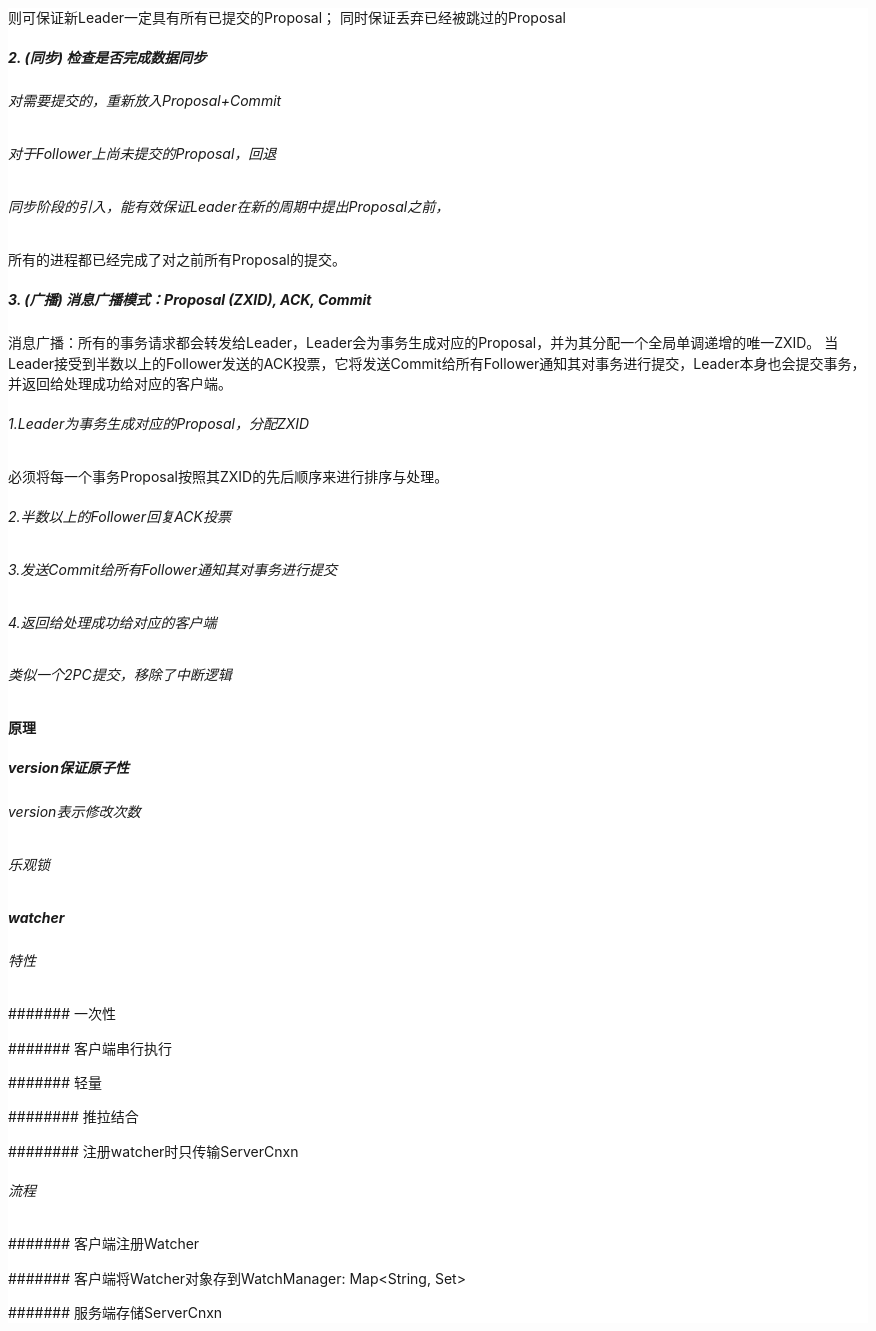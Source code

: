 ######  

则可保证新Leader一定具有所有已提交的Proposal；
同时保证丢弃已经被跳过的Proposal

##### 2. (同步) 检查是否完成数据同步

###### 对需要提交的，重新放入Proposal+Commit

###### 对于Follower上尚未提交的Proposal，回退

###### 同步阶段的引入，能有效保证Leader在新的周期中提出Proposal之前，
所有的进程都已经完成了对之前所有Proposal的提交。

##### 3. (广播) 消息广播模式：Proposal (ZXID), ACK, Commit

消息广播：所有的事务请求都会转发给Leader，Leader会为事务生成对应的Proposal，并为其分配一个全局单调递增的唯一ZXID。
当Leader接受到半数以上的Follower发送的ACK投票，它将发送Commit给所有Follower通知其对事务进行提交，Leader本身也会提交事务，并返回给处理成功给对应的客户端。

###### 1.Leader为事务生成对应的Proposal，分配ZXID

必须将每一个事务Proposal按照其ZXID的先后顺序来进行排序与处理。

###### 2.半数以上的Follower回复ACK投票

###### 3.发送Commit给所有Follower通知其对事务进行提交

###### 4.返回给处理成功给对应的客户端

###### 类似一个2PC提交，移除了中断逻辑

#### 原理

##### version保证原子性

###### version表示修改次数

###### 乐观锁

##### watcher

###### 特性

####### 一次性

####### 客户端串行执行

####### 轻量

######## 推拉结合

######## 注册watcher时只传输ServerCnxn

###### 流程

####### 客户端注册Watcher

####### 客户端将Watcher对象存到WatchManager: Map<String, Set<Watcher>>

####### 服务端存储ServerCnxn
